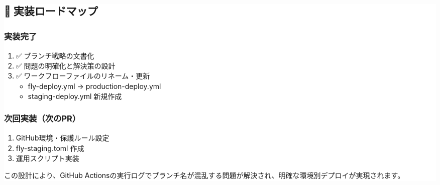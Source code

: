 ## 📝 実装ロードマップ

### 実装完了
1. ✅ ブランチ戦略の文書化
2. ✅ 問題の明確化と解決策の設計
3. ✅ ワークフローファイルのリネーム・更新
   - fly-deploy.yml → production-deploy.yml
   - staging-deploy.yml 新規作成

### 次回実装（次のPR）
1. GitHub環境・保護ルール設定
2. fly-staging.toml 作成
3. 運用スクリプト実装

この設計により、GitHub Actionsの実行ログでブランチ名が混乱する問題が解決され、明確な環境別デプロイが実現されます。